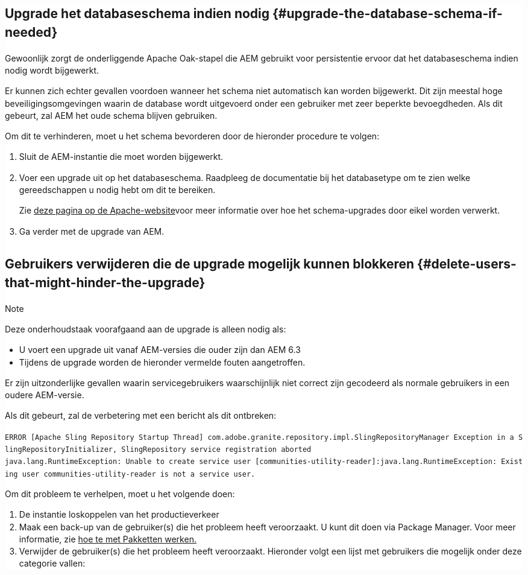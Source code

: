 ## Upgrade het databaseschema indien nodig {#upgrade-the-database-schema-if-needed}

Gewoonlijk zorgt de onderliggende Apache Oak-stapel die AEM gebruikt voor persistentie ervoor dat het databaseschema indien nodig wordt bijgewerkt.

Er kunnen zich echter gevallen voordoen wanneer het schema niet automatisch kan worden bijgewerkt. Dit zijn meestal hoge beveiligingsomgevingen waarin de database wordt uitgevoerd onder een gebruiker met zeer beperkte bevoegdheden. Als dit gebeurt, zal AEM het oude schema blijven gebruiken.

Om dit te verhinderen, moet u het schema bevorderen door de hieronder procedure te volgen:

1. Sluit de AEM-instantie die moet worden bijgewerkt.
1. Voer een upgrade uit op het databaseschema. Raadpleeg de documentatie bij het databasetype om te zien welke gereedschappen u nodig hebt om dit te bereiken.

   Zie [deze pagina op de Apache-website](https://jackrabbit.apache.org/oak/docs/nodestore/document/rdb-document-store.html#upgrade)voor meer informatie over hoe het schema-upgrades door eikel worden verwerkt.

1. Ga verder met de upgrade van AEM.

## Gebruikers verwijderen die de upgrade mogelijk kunnen blokkeren {#delete-users-that-might-hinder-the-upgrade}

>[!NOTE]
>
>Deze onderhoudstaak voorafgaand aan de upgrade is alleen nodig als:
>
>* U voert een upgrade uit vanaf AEM-versies die ouder zijn dan AEM 6.3
>* Tijdens de upgrade worden de hieronder vermelde fouten aangetroffen.
>



Er zijn uitzonderlijke gevallen waarin servicegebruikers waarschijnlijk niet correct zijn gecodeerd als normale gebruikers in een oudere AEM-versie.

Als dit gebeurt, zal de verbetering met een bericht als dit ontbreken:

```
ERROR [Apache Sling Repository Startup Thread] com.adobe.granite.repository.impl.SlingRepositoryManager Exception in a SlingRepositoryInitializer, SlingRepository service registration aborted
java.lang.RuntimeException: Unable to create service user [communities-utility-reader]:java.lang.RuntimeException: Existing user communities-utility-reader is not a service user.
```

Om dit probleem te verhelpen, moet u het volgende doen:

1. De instantie loskoppelen van het productieverkeer
1. Maak een back-up van de gebruiker(s) die het probleem heeft veroorzaakt. U kunt dit doen via Package Manager. Voor meer informatie, zie [hoe te met Pakketten werken.](/help/sites-administering/package-manager.md)
1. Verwijder de gebruiker(s) die het probleem heeft veroorzaakt. Hieronder volgt een lijst met gebruikers die mogelijk onder deze categorie vallen:
